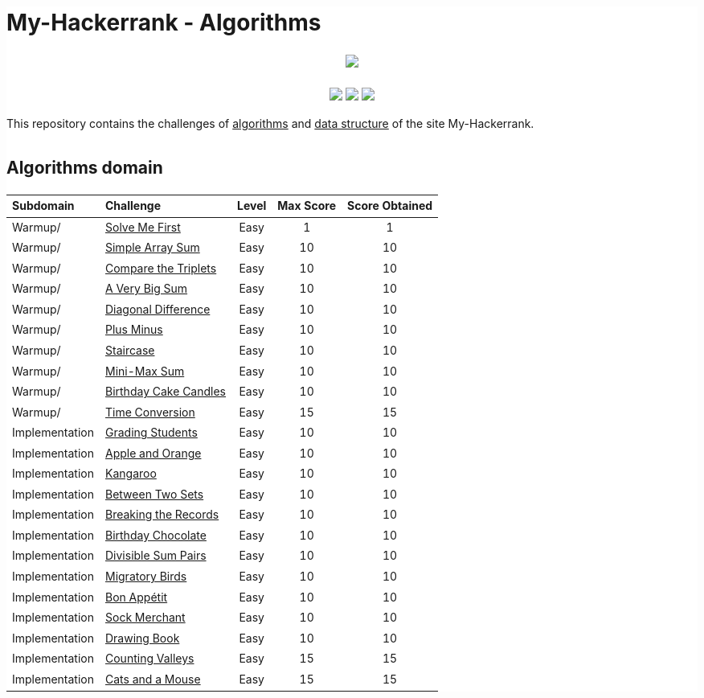 # My-Hackerrank - Algorithms
<div style='float: center; text-align: center; margin-bottom: 20px' align="center">
  <a href='https://www.My-Hackerrank.com/msgrubler' target="_blank">
  <img width="400px" src="https://blog.My-Hackerrank.com/wp-content/uploads/2017/04/logo_HRwordmark2700x670_2-1.png" />
  </a>
</div>

<p align="center">
	<img src="https://img.shields.io/badge/Problems%20Solved-124-brightgreen.svg">
	<img src="https://img.shields.io/badge/Score-2556-yellow.svg">
	<img src="https://img.shields.io/badge/Language-Python-blue.svg">
</p>

This repository contains the challenges of [algorithms](https://www.My-Hackerrank.com/domains/algorithms) and [data structure](https://www.My-Hackerrank.com/domains/data-structures) of the site My-Hackerrank.

## Algorithms domain

| Subdomain     | Challenge                               | Level | Max Score | Score Obtained |
| :------------ |:--------------------------------------- |:-----:|:---------:|:--------------:|
| Warmup/        | [Solve Me First](https://github.com/VANAM-SHIVA-KUMAR/My-Hackerrank-Solutions/blob/main/Algorithms/Warmup/solve-me-first.py)                       | Easy  | 1      | 1           |
| Warmup/        | [Simple Array Sum](https://github.com/VANAM-SHIVA-KUMAR/My-Hackerrank-Solutions/blob/main/Algorithms/Warmup/simple-array-sum.py)                       | Easy  | 10      | 10           |
| Warmup/        | [Compare the Triplets](https://github.com/VANAM-SHIVA-KUMAR/My-Hackerrank-Solutions/blob/main/Algorithms/Warmup/compare-the-triplets.py)                       | Easy  | 10      | 10           |
| Warmup/        | [A Very Big Sum](https://github.com/VANAM-SHIVA-KUMAR/My-Hackerrank-Solutions/blob/main/Algorithms/Warmup/a-very-big-sum.py)                       | Easy  | 10      | 10           |
| Warmup/        | [Diagonal Difference](https://github.com/VANAM-SHIVA-KUMAR/My-Hackerrank-Solutions/blob/main/Algorithms/Warmup/diagonal-difference.py)                       | Easy  | 10      | 10           |
| Warmup/        | [Plus Minus](https://github.com/VANAM-SHIVA-KUMAR/My-Hackerrank-Solutions/blob/main/Algorithms/Warmup/plus-minus.py)                       | Easy  | 10      | 10           |
| Warmup/        | [Staircase](https://github.com/VANAM-SHIVA-KUMAR/My-Hackerrank-Solutions/blob/main/Algorithms/Warmup/staircase.py)                       | Easy  | 10      | 10           |
| Warmup/        | [Mini-Max Sum](https://github.com/VANAM-SHIVA-KUMAR/My-Hackerrank-Solutions/blob/main/Algorithms/Warmup/mini-max-sum.py)                       | Easy  | 10      | 10           |
| Warmup/        | [Birthday Cake Candles](https://github.com/VANAM-SHIVA-KUMAR/My-Hackerrank-Solutions/blob/main/Algorithms/Warmup/birthday-cake-candles.py)                       | Easy  | 10      | 10           |
| Warmup/        | [Time Conversion](https://github.com/VANAM-SHIVA-KUMAR/My-Hackerrank-Solutions/blob/main/Algorithms/Warmup/time-conversion.py)                       | Easy  | 15      | 15           |
| Implementation        | [Grading Students](https://github.com/VANAM-SHIVA-KUMAR/My-Hackerrank-Algorithms/blob/master/Algorithms/Implementation/grading.py)                       | Easy  | 10      | 10           |
| Implementation        | [Apple and Orange](https://github.com/VANAM-SHIVA-KUMAR/My-Hackerrank-Algorithms/blob/master/Algorithms/Implementation/apple-and-orange.py)                       | Easy  | 10      | 10           |
| Implementation        | [Kangaroo](https://github.com/VANAM-SHIVA-KUMAR/My-Hackerrank-Algorithms/blob/master/Algorithms/Implementation/kangaroo.py)                       | Easy  | 10      | 10           |
| Implementation        | [Between Two Sets](https://github.com/VANAM-SHIVA-KUMAR/My-Hackerrank-Algorithms/blob/master/Algorithms/Implementation/between-two-sets.py)                       | Easy  | 10      | 10           |
| Implementation        | [Breaking the Records](https://github.com/VANAM-SHIVA-KUMAR/My-Hackerrank-Algorithms/blob/master/Algorithms/Implementation/breaking-best-and-worst-records.py)                       | Easy  | 10      | 10           |
| Implementation        | [Birthday Chocolate](https://github.com/VANAM-SHIVA-KUMAR/My-Hackerrank-Algorithms/blob/master/Algorithms/Implementation/the-birthday-bar.py)                       | Easy  | 10      | 10           |
| Implementation        | [Divisible Sum Pairs](https://github.com/VANAM-SHIVA-KUMAR/My-Hackerrank-Algorithms/blob/master/Algorithms/Implementation/divisible-sum-pairs.py)                       | Easy  | 10      | 10           |
| Implementation        | [Migratory Birds](https://github.com/VANAM-SHIVA-KUMAR/My-Hackerrank-Algorithms/blob/master/Algorithms/Implementation/migratory-birds.py)                       | Easy  | 10      | 10           |
| Implementation        | [Bon Appétit](https://github.com/VANAM-SHIVA-KUMAR/My-Hackerrank-Algorithms/blob/master/Algorithms/Implementation/bon-appetit.py)                       | Easy  | 10      | 10           |
| Implementation        | [Sock Merchant](https://github.com/VANAM-SHIVA-KUMAR/My-Hackerrank-Algorithms/blob/master/Algorithms/Implementation/sock-merchant.py)                       | Easy  | 10      | 10           |
| Implementation        | [Drawing Book](https://github.com/VANAM-SHIVA-KUMAR/My-Hackerrank-Algorithms/blob/master/Algorithms/Implementation/drawing-book.py)                       | Easy  | 10      | 10           |
| Implementation        | [Counting Valleys](https://github.com/VANAM-SHIVA-KUMAR/My-Hackerrank-Algorithms/blob/master/Algorithms/Implementation/counting-valleys.py)                       | Easy  | 15      | 15           |
| Implementation        | [Cats and a Mouse](https://github.com/VANAM-SHIVA-KUMAR/My-Hackerrank-Algorithms/blob/master/Algorithms/Implementation/cats-and-a-mouse.py)                       | Easy  | 15      | 15           |